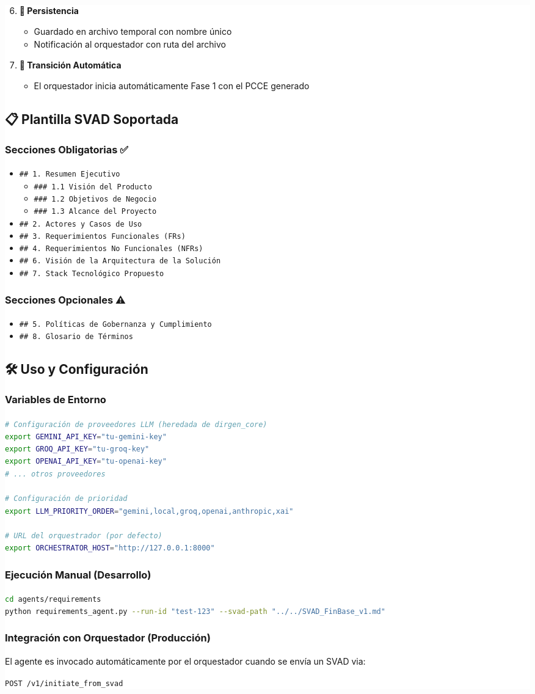 6. **💾 Persistencia**
   - Guardado en archivo temporal con nombre único
   - Notificación al orquestador con ruta del archivo

7. **🔄 Transición Automática**
   - El orquestador inicia automáticamente Fase 1 con el PCCE generado

## 📋 Plantilla SVAD Soportada

### Secciones Obligatorias ✅
- `## 1. Resumen Ejecutivo`
  - `### 1.1 Visión del Producto`
  - `### 1.2 Objetivos de Negocio`
  - `### 1.3 Alcance del Proyecto`
- `## 2. Actores y Casos de Uso`
- `## 3. Requerimientos Funcionales (FRs)`
- `## 4. Requerimientos No Funcionales (NFRs)`
- `## 6. Visión de la Arquitectura de la Solución`
- `## 7. Stack Tecnológico Propuesto`

### Secciones Opcionales ⚠️
- `## 5. Políticas de Gobernanza y Cumplimiento`
- `## 8. Glosario de Términos`

## 🛠️ Uso y Configuración

### Variables de Entorno
```bash
# Configuración de proveedores LLM (heredada de dirgen_core)
export GEMINI_API_KEY="tu-gemini-key"
export GROQ_API_KEY="tu-groq-key"
export OPENAI_API_KEY="tu-openai-key"
# ... otros proveedores

# Configuración de prioridad
export LLM_PRIORITY_ORDER="gemini,local,groq,openai,anthropic,xai"

# URL del orquestrador (por defecto)
export ORCHESTRATOR_HOST="http://127.0.0.1:8000"
```

### Ejecución Manual (Desarrollo)
```bash
cd agents/requirements
python requirements_agent.py --run-id "test-123" --svad-path "../../SVAD_FinBase_v1.md"
```

### Integración con Orquestador (Producción)
El agente es invocado automáticamente por el orquestador cuando se envía un SVAD via:
```bash
POST /v1/initiate_from_svad
```
